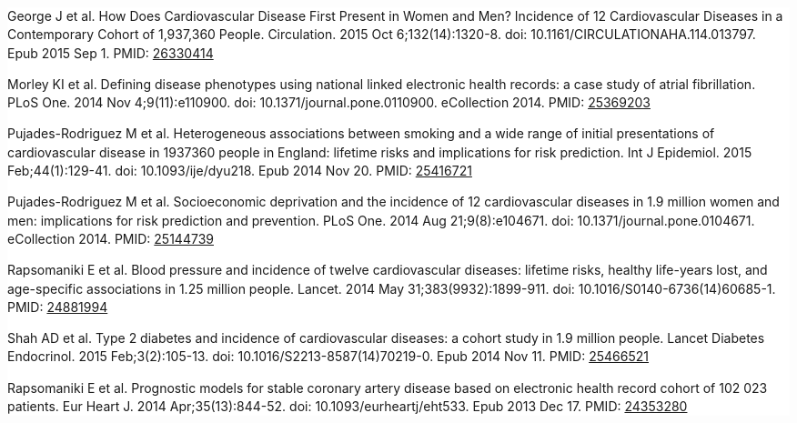 
George J et al. How Does Cardiovascular Disease First Present in Women and Men? Incidence of 12 Cardiovascular Diseases in a Contemporary Cohort of 1,937,360 People. Circulation. 2015 Oct 6;132(14):1320-8. doi: 10.1161/CIRCULATIONAHA.114.013797. Epub 2015 Sep 1. PMID: <a href='https://www.ncbi.nlm.nih.gov/pubmed/26330414'>26330414</a>


Morley KI et al. Defining disease phenotypes using national linked electronic health records: a case study of atrial fibrillation. PLoS One. 2014 Nov 4;9(11):e110900. doi: 10.1371/journal.pone.0110900. eCollection 2014. PMID: <a href='https://www.ncbi.nlm.nih.gov/pubmed/25369203'>25369203</a>


Pujades-Rodriguez M et al. Heterogeneous associations between smoking and a wide range of initial presentations of cardiovascular disease in 1937360 people in England: lifetime risks and implications for risk prediction. Int J Epidemiol. 2015 Feb;44(1):129-41. doi: 10.1093/ije/dyu218. Epub 2014 Nov 20. PMID: <a href='https://www.ncbi.nlm.nih.gov/pubmed/25416721'>25416721</a>


Pujades-Rodriguez M et al. Socioeconomic deprivation and the incidence of 12 cardiovascular diseases in 1.9 million women and men: implications for risk prediction and prevention. PLoS One. 2014 Aug 21;9(8):e104671. doi: 10.1371/journal.pone.0104671. eCollection 2014. PMID: <a href='https://www.ncbi.nlm.nih.gov/pubmed/25144739'>25144739</a>


Rapsomaniki E et al. Blood pressure and incidence of twelve cardiovascular diseases: lifetime risks, healthy life-years lost, and age-specific associations in 1.25 million people. Lancet. 2014 May 31;383(9932):1899-911. doi: 10.1016/S0140-6736(14)60685-1. PMID: <a href='https://www.ncbi.nlm.nih.gov/pubmed/24881994'>24881994</a>


Shah AD et al. Type 2 diabetes and incidence of cardiovascular diseases: a cohort study in 1.9 million people. Lancet Diabetes Endocrinol. 2015 Feb;3(2):105-13. doi: 10.1016/S2213-8587(14)70219-0. Epub 2014 Nov 11. PMID: <a href='https://www.ncbi.nlm.nih.gov/pubmed/25466521'>25466521</a>


Rapsomaniki E et al. Prognostic models for stable coronary artery disease based on electronic health record cohort of 102 023 patients. Eur Heart J. 2014 Apr;35(13):844-52. doi: 10.1093/eurheartj/eht533. Epub 2013 Dec 17. PMID: <a href='https://www.ncbi.nlm.nih.gov/pubmed/24353280'>24353280</a>
        
</pre>

